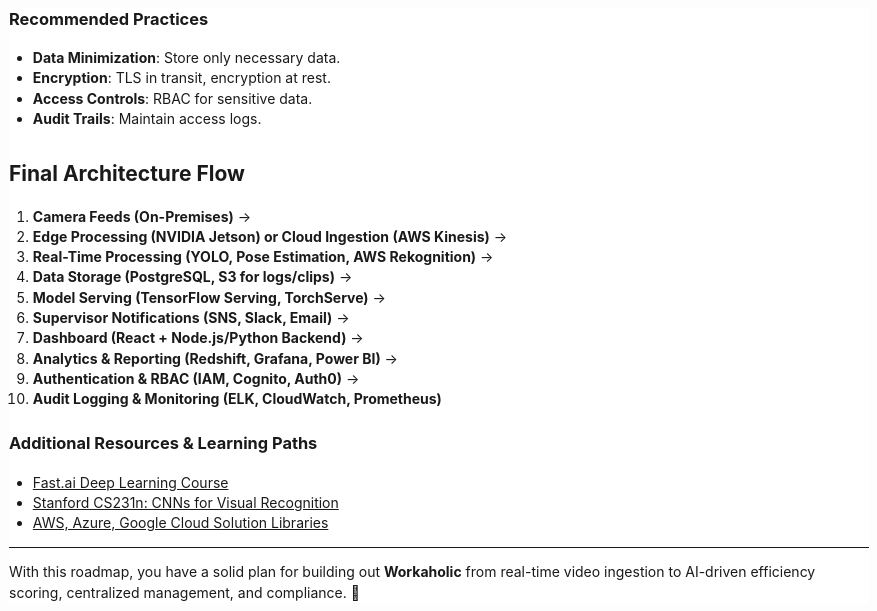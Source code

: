 ### **Recommended Practices**
- **Data Minimization**: Store only necessary data.
- **Encryption**: TLS in transit, encryption at rest.
- **Access Controls**: RBAC for sensitive data.
- **Audit Trails**: Maintain access logs.

## **Final Architecture Flow**

1. **Camera Feeds (On-Premises)** →
2. **Edge Processing (NVIDIA Jetson) or Cloud Ingestion (AWS Kinesis)** →
3. **Real-Time Processing (YOLO, Pose Estimation, AWS Rekognition)** →
4. **Data Storage (PostgreSQL, S3 for logs/clips)** →
5. **Model Serving (TensorFlow Serving, TorchServe)** →
6. **Supervisor Notifications (SNS, Slack, Email)** →
7. **Dashboard (React + Node.js/Python Backend)** →
8. **Analytics & Reporting (Redshift, Grafana, Power BI)** →
9. **Authentication & RBAC (IAM, Cognito, Auth0)** →
10. **Audit Logging & Monitoring (ELK, CloudWatch, Prometheus)**

### **Additional Resources & Learning Paths**
- [Fast.ai Deep Learning Course](https://course.fast.ai/)
- [Stanford CS231n: CNNs for Visual Recognition](http://cs231n.stanford.edu/)
- [AWS, Azure, Google Cloud Solution Libraries](https://aws.amazon.com/architecture/)

---
With this roadmap, you have a solid plan for building out **Workaholic** from real-time video ingestion to AI-driven efficiency scoring, centralized management, and compliance. 🚀

